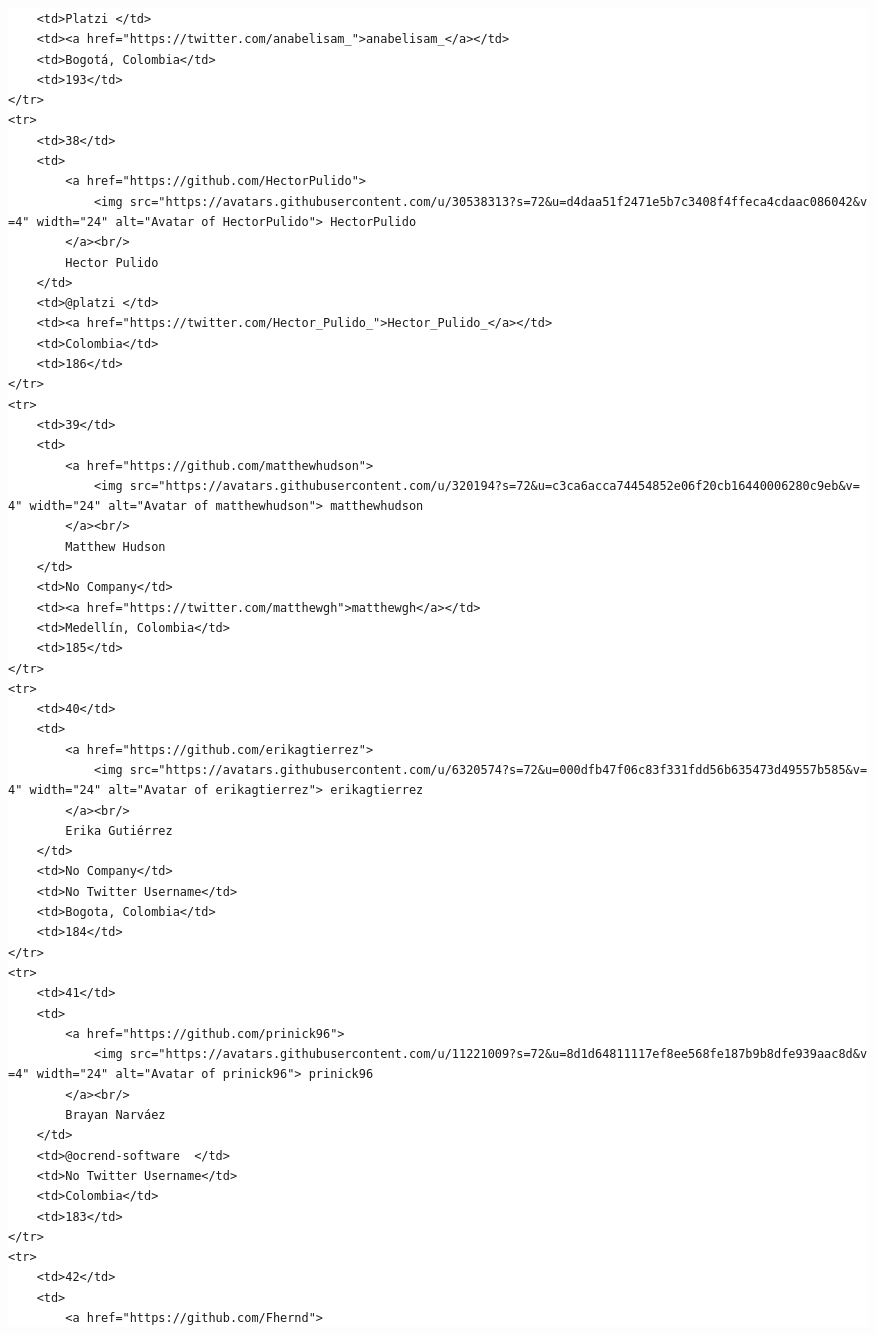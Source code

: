 		<td>Platzi </td>
		<td><a href="https://twitter.com/anabelisam_">anabelisam_</a></td>
		<td>Bogotá, Colombia</td>
		<td>193</td>
	</tr>
	<tr>
		<td>38</td>
		<td>
			<a href="https://github.com/HectorPulido">
				<img src="https://avatars.githubusercontent.com/u/30538313?s=72&u=d4daa51f2471e5b7c3408f4ffeca4cdaac086042&v=4" width="24" alt="Avatar of HectorPulido"> HectorPulido
			</a><br/>
			Hector Pulido
		</td>
		<td>@platzi </td>
		<td><a href="https://twitter.com/Hector_Pulido_">Hector_Pulido_</a></td>
		<td>Colombia</td>
		<td>186</td>
	</tr>
	<tr>
		<td>39</td>
		<td>
			<a href="https://github.com/matthewhudson">
				<img src="https://avatars.githubusercontent.com/u/320194?s=72&u=c3ca6acca74454852e06f20cb16440006280c9eb&v=4" width="24" alt="Avatar of matthewhudson"> matthewhudson
			</a><br/>
			Matthew Hudson
		</td>
		<td>No Company</td>
		<td><a href="https://twitter.com/matthewgh">matthewgh</a></td>
		<td>Medellín, Colombia</td>
		<td>185</td>
	</tr>
	<tr>
		<td>40</td>
		<td>
			<a href="https://github.com/erikagtierrez">
				<img src="https://avatars.githubusercontent.com/u/6320574?s=72&u=000dfb47f06c83f331fdd56b635473d49557b585&v=4" width="24" alt="Avatar of erikagtierrez"> erikagtierrez
			</a><br/>
			Erika Gutiérrez
		</td>
		<td>No Company</td>
		<td>No Twitter Username</td>
		<td>Bogota, Colombia</td>
		<td>184</td>
	</tr>
	<tr>
		<td>41</td>
		<td>
			<a href="https://github.com/prinick96">
				<img src="https://avatars.githubusercontent.com/u/11221009?s=72&u=8d1d64811117ef8ee568fe187b9b8dfe939aac8d&v=4" width="24" alt="Avatar of prinick96"> prinick96
			</a><br/>
			Brayan Narváez
		</td>
		<td>@ocrend-software  </td>
		<td>No Twitter Username</td>
		<td>Colombia</td>
		<td>183</td>
	</tr>
	<tr>
		<td>42</td>
		<td>
			<a href="https://github.com/Fhernd">